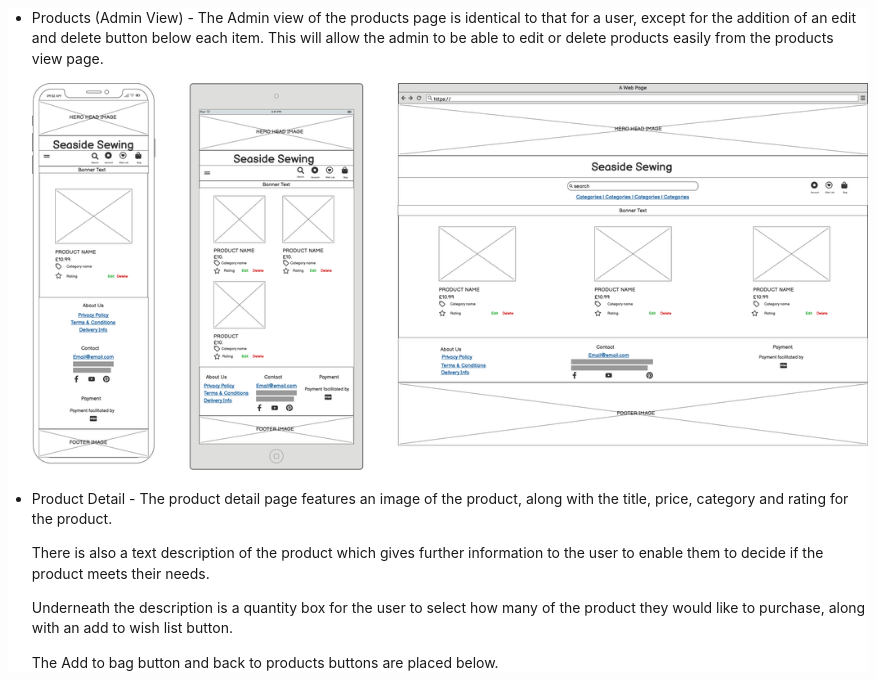 * Products (Admin View) - The Admin view of the products page is identical to that for a user, except for the addition of an edit and delete button below each item. This will allow the admin to be able to edit or delete products easily from the products view page.

  ![Products Admin View Page Wireframe](documentation/wireframes/products-admin-view.png)

* Product Detail - The product detail page features an image of the product, along with the title, price, category and rating for the product.

  There is also a text description of the product which gives further information to the user to enable them to decide if the product meets their needs.

  Underneath the description is a quantity box for the user to select how many of the product they would like to purchase, along with an add to wish list button.

  The Add to bag button and back to products buttons are placed below.
